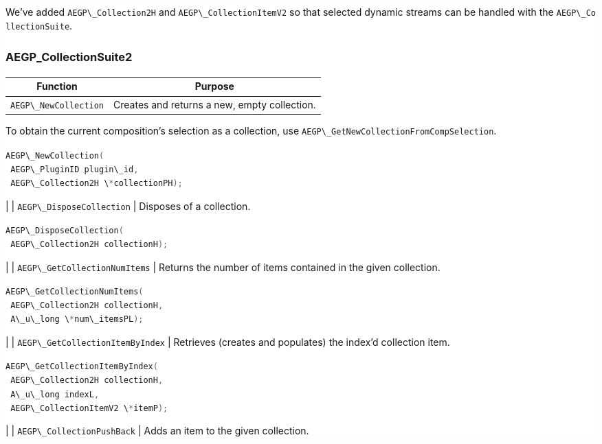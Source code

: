 We’ve added `AEGP\_Collection2H` and `AEGP\_CollectionItemV2` so that selected dynamic streams can be handled with the `AEGP\_CollectionSuite`.

### AEGP_CollectionSuite2

| **Function**          | **Purpose**                                  |
| --------------------- | -------------------------------------------- |
| `AEGP\_NewCollection` | Creates and returns a new, empty collection. |

To obtain the current composition’s selection as a collection, use `AEGP\_GetNewCollectionFromCompSelection`.

```cpp
AEGP\_NewCollection(
 AEGP\_PluginID plugin\_id,
 AEGP\_Collection2H \*collectionPH);

```

|
| `AEGP\_DisposeCollection` | Disposes of a collection.

```cpp
AEGP\_DisposeCollection(
 AEGP\_Collection2H collectionH);

```

|
| `AEGP\_GetCollectionNumItems` | Returns the number of items contained in the given collection.

```cpp
AEGP\_GetCollectionNumItems(
 AEGP\_Collection2H collectionH,
 A\_u\_long \*num\_itemsPL);

```

|
| `AEGP\_GetCollectionItemByIndex` | Retrieves (creates and populates) the index’d collection item.

```cpp
AEGP\_GetCollectionItemByIndex(
 AEGP\_Collection2H collectionH,
 A\_u\_long indexL,
 AEGP\_CollectionItemV2 \*itemP);

```

|
| `AEGP\_CollectionPushBack` | Adds an item to the given collection.
